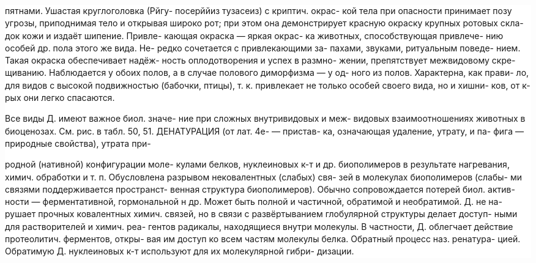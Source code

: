 пятнами. Ушастая круглоголовка (Рйгу-
посерййиз тузасеиз) с криптич. окрас-
кой тела при опасности принимает позу
угрозы, приподнимая тело и открывая
широко рот; при этом она демонстрирует
красную окраску крупных ротовых скла-
док кожи и издаёт шипение. Привле-
кающая окраска — яркая окрас-
ка животных, способствующая привлече-
нию особей др. пола этого же вида. Не-
редко сочетается с привлекающими за-
пахами, звуками, ритуальным поведе-
нием. Такая окраска обеспечивает надёж-
ность оплодотворения и успех в размно-
жении, препятствует межвидовому скре-
щиванию. Наблюдается у обоих полов,
а в случае полового диморфизма — у од-
ного из полов. Характерна, как прави-
ло, для видов с высокой подвижностью
(бабочки, птицы), т. к. привлекает не
только особей своего вида, но и хишни-
ков, от к-рых они легко спасаются.

Все виды Д. имеют важное биол. значе-
ние при сложных внутривидовых и меж-
видовых взаимоотношениях животных
в биоценозах. См. рис. в табл. 50, 51.
ДЕНАТУРАЦИЯ (от лат. 4е- — пристав-
ка, означающая удаление, утрату, и па-
фига — природные свойства), утрата при-

родной (нативной) конфигурации моле-
кулами белков, нуклеиновых к-т и др.
биополимеров в результате нагревания,
химич. обработки и т. п. Обусловлена
разрывом нековалентных (слабых) свя-
зей в молекулах биополимеров (слабы-
ми связями поддерживается пространст-
венная структура биополимеров). Обычно
сопровождается потерей биол. актив-
ности — ферментативной, гормональной
н др. Может быть полной и частичной,
обратимой и необратимой. Д. не на-
рушает прочных ковалентных химич.
связей, но в связи с развёртыванием
глобулярной структуры делает доступ-
ными для растворителей и химич. реа-
гентов радикалы, находящиеся внутри
молекулы. В частности, Д. облегчает
действие протеолитич. ферментов, откры-
вая им доступ ко всем частям молекулы
белка. Обратный процесс наз. ренатура-
цией. Обратимую Д. нуклеиновых к-т
используют для их молекулярной гибри-
дизации.
